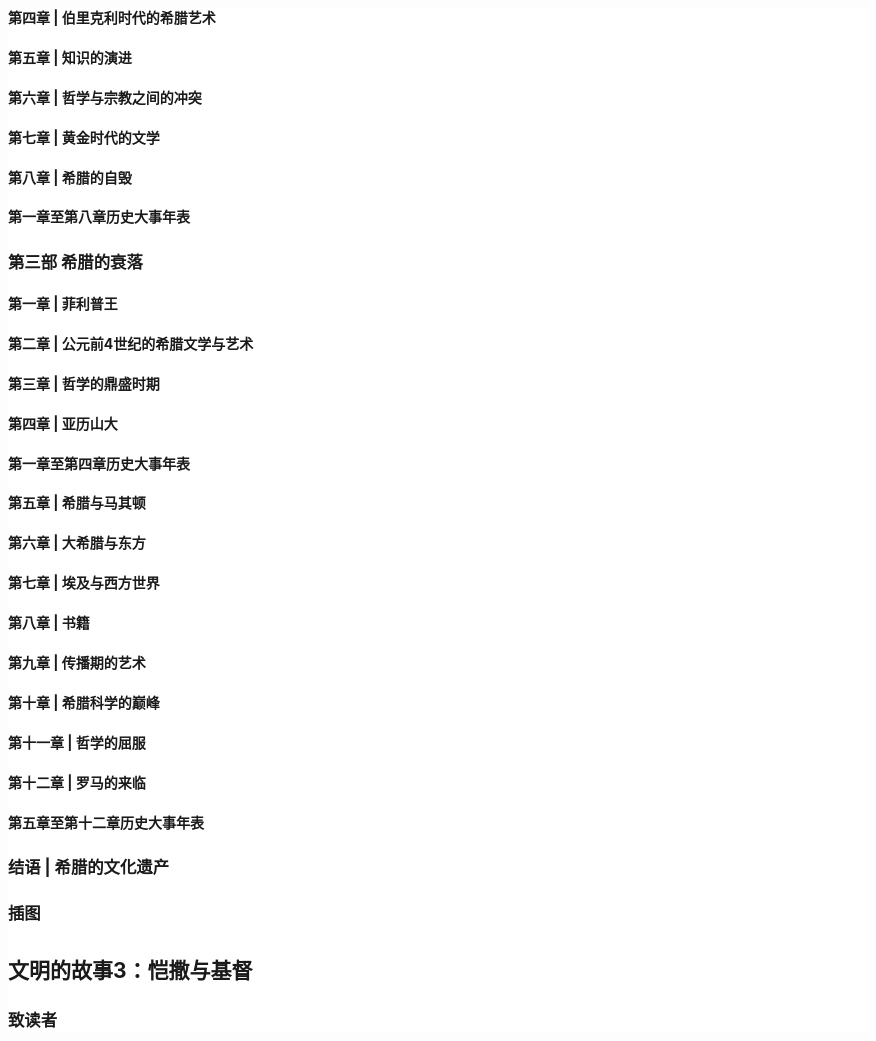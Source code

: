 #### 第四章 | 伯里克利时代的希腊艺术

#### 第五章 | 知识的演进

#### 第六章 | 哲学与宗教之间的冲突

#### 第七章 | 黄金时代的文学

#### 第八章 | 希腊的自毁

#### 第一章至第八章历史大事年表

### 第三部 希腊的衰落

#### 第一章 | 菲利普王

#### 第二章 | 公元前4世纪的希腊文学与艺术

#### 第三章 | 哲学的鼎盛时期

#### 第四章 | 亚历山大

#### 第一章至第四章历史大事年表

#### 第五章 | 希腊与马其顿

#### 第六章 | 大希腊与东方

#### 第七章 | 埃及与西方世界

#### 第八章 | 书籍

#### 第九章 | 传播期的艺术

#### 第十章 | 希腊科学的巅峰

#### 第十一章 | 哲学的屈服

#### 第十二章 | 罗马的来临

#### 第五章至第十二章历史大事年表

### 结语 | 希腊的文化遗产

### 插图

## 文明的故事3：恺撒与基督

### 致读者
